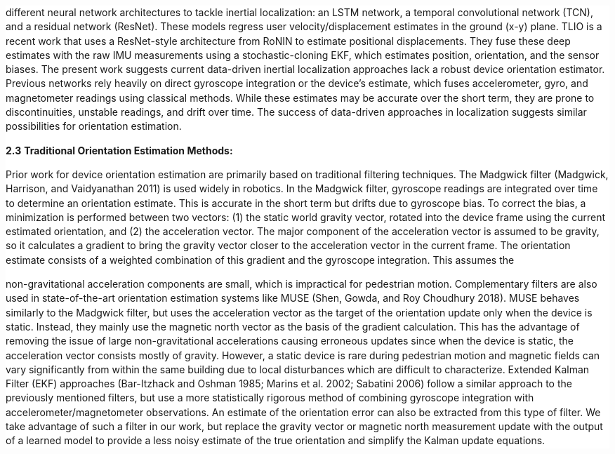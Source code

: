 different neural network architectures to tackle inertial localization: an LSTM network, a temporal convolutional network (TCN), and a residual network (ResNet). These models
regress user velocity/displacement estimates in the ground
(x-y) plane.
TLIO is a recent work that uses a ResNet-style architecture from RoNIN to estimate positional displacements. They
fuse these deep estimates with the raw IMU measurements
using a stochastic-cloning EKF, which estimates position,
orientation, and the sensor biases.
The present work suggests current data-driven inertial localization approaches lack a robust device orientation estimator. Previous networks rely heavily on direct gyroscope
integration or the device’s estimate, which fuses accelerometer, gyro, and magnetometer readings using classical methods. While these estimates may be accurate over the short
term, they are prone to discontinuities, unstable readings,
and drift over time. The success of data-driven approaches
in localization suggests similar possibilities for orientation
estimation.


**2.3** **Traditional Orientation Estimation Methods:**


Prior work for device orientation estimation are primarily
based on traditional filtering techniques. The Madgwick filter (Madgwick, Harrison, and Vaidyanathan 2011) is used
widely in robotics. In the Madgwick filter, gyroscope readings are integrated over time to determine an orientation estimate. This is accurate in the short term but drifts due to
gyroscope bias. To correct the bias, a minimization is performed between two vectors: (1) the static world gravity
vector, rotated into the device frame using the current estimated orientation, and (2) the acceleration vector. The major component of the acceleration vector is assumed to be
gravity, so it calculates a gradient to bring the gravity vector
closer to the acceleration vector in the current frame. The
orientation estimate consists of a weighted combination of
this gradient and the gyroscope integration. This assumes the


non-gravitational acceleration components are small, which
is impractical for pedestrian motion.
Complementary filters are also used in state-of-the-art
orientation estimation systems like MUSE (Shen, Gowda,
and Roy Choudhury 2018). MUSE behaves similarly to the
Madgwick filter, but uses the acceleration vector as the target of the orientation update only when the device is static.
Instead, they mainly use the magnetic north vector as the
basis of the gradient calculation. This has the advantage of
removing the issue of large non-gravitational accelerations
causing erroneous updates since when the device is static,
the acceleration vector consists mostly of gravity. However,
a static device is rare during pedestrian motion and magnetic
fields can vary significantly from within the same building
due to local disturbances which are difficult to characterize.
Extended Kalman Filter (EKF) approaches (Bar-Itzhack
and Oshman 1985; Marins et al. 2002; Sabatini 2006) follow a similar approach to the previously mentioned filters,
but use a more statistically rigorous method of combining
gyroscope integration with accelerometer/magnetometer observations. An estimate of the orientation error can also be
extracted from this type of filter. We take advantage of such
a filter in our work, but replace the gravity vector or magnetic north measurement update with the output of a learned
model to provide a less noisy estimate of the true orientation
and simplify the Kalman update equations.

